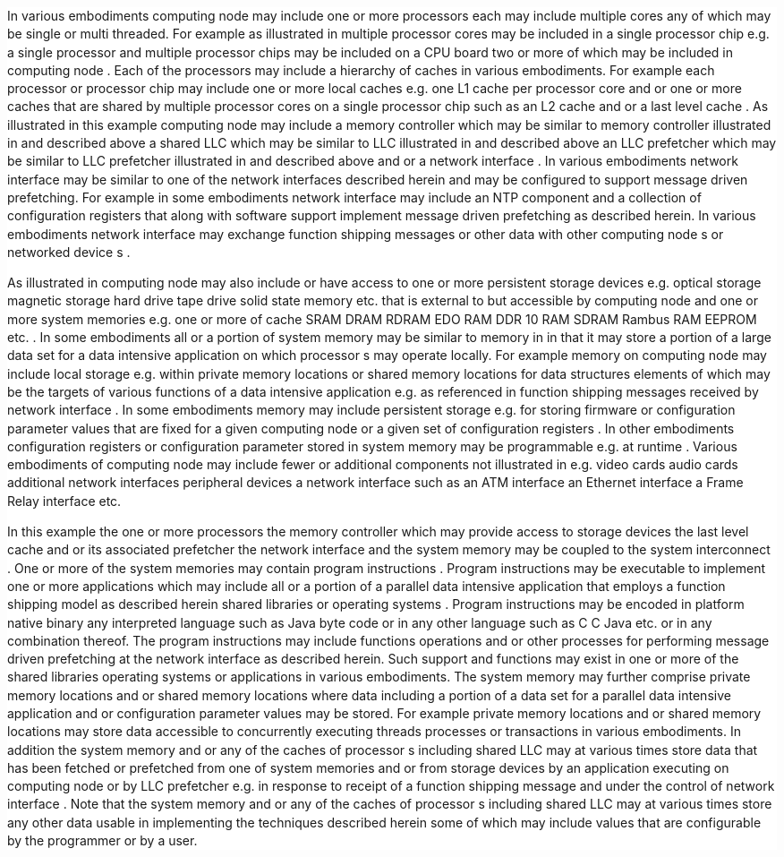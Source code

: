 In various embodiments computing node may include one or more processors each may include multiple cores any of which may be single or multi threaded. For example as illustrated in multiple processor cores may be included in a single processor chip e.g. a single processor and multiple processor chips may be included on a CPU board two or more of which may be included in computing node . Each of the processors may include a hierarchy of caches in various embodiments. For example each processor or processor chip may include one or more local caches e.g. one L1 cache per processor core and or one or more caches that are shared by multiple processor cores on a single processor chip such as an L2 cache and or a last level cache . As illustrated in this example computing node may include a memory controller which may be similar to memory controller illustrated in and described above a shared LLC which may be similar to LLC illustrated in and described above an LLC prefetcher which may be similar to LLC prefetcher illustrated in and described above and or a network interface . In various embodiments network interface may be similar to one of the network interfaces described herein and may be configured to support message driven prefetching. For example in some embodiments network interface may include an NTP component and a collection of configuration registers that along with software support implement message driven prefetching as described herein. In various embodiments network interface may exchange function shipping messages or other data with other computing node s or networked device s .

As illustrated in computing node may also include or have access to one or more persistent storage devices e.g. optical storage magnetic storage hard drive tape drive solid state memory etc. that is external to but accessible by computing node and one or more system memories e.g. one or more of cache SRAM DRAM RDRAM EDO RAM DDR 10 RAM SDRAM Rambus RAM EEPROM etc. . In some embodiments all or a portion of system memory may be similar to memory in in that it may store a portion of a large data set for a data intensive application on which processor s may operate locally. For example memory on computing node may include local storage e.g. within private memory locations or shared memory locations for data structures elements of which may be the targets of various functions of a data intensive application e.g. as referenced in function shipping messages received by network interface . In some embodiments memory may include persistent storage e.g. for storing firmware or configuration parameter values that are fixed for a given computing node or a given set of configuration registers . In other embodiments configuration registers or configuration parameter stored in system memory may be programmable e.g. at runtime . Various embodiments of computing node may include fewer or additional components not illustrated in e.g. video cards audio cards additional network interfaces peripheral devices a network interface such as an ATM interface an Ethernet interface a Frame Relay interface etc. 

In this example the one or more processors the memory controller which may provide access to storage devices the last level cache and or its associated prefetcher the network interface and the system memory may be coupled to the system interconnect . One or more of the system memories may contain program instructions . Program instructions may be executable to implement one or more applications which may include all or a portion of a parallel data intensive application that employs a function shipping model as described herein shared libraries or operating systems . Program instructions may be encoded in platform native binary any interpreted language such as Java byte code or in any other language such as C C Java etc. or in any combination thereof. The program instructions may include functions operations and or other processes for performing message driven prefetching at the network interface as described herein. Such support and functions may exist in one or more of the shared libraries operating systems or applications in various embodiments. The system memory may further comprise private memory locations and or shared memory locations where data including a portion of a data set for a parallel data intensive application and or configuration parameter values may be stored. For example private memory locations and or shared memory locations may store data accessible to concurrently executing threads processes or transactions in various embodiments. In addition the system memory and or any of the caches of processor s including shared LLC may at various times store data that has been fetched or prefetched from one of system memories and or from storage devices by an application executing on computing node or by LLC prefetcher e.g. in response to receipt of a function shipping message and under the control of network interface . Note that the system memory and or any of the caches of processor s including shared LLC may at various times store any other data usable in implementing the techniques described herein some of which may include values that are configurable by the programmer or by a user.
